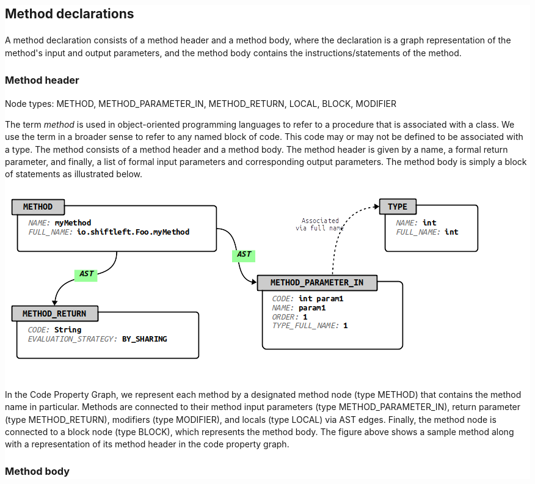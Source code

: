## Method declarations

A method declaration consists of a method header and a method body,
where the declaration is a graph representation of the method's input
and output parameters, and the method body contains the
instructions/statements of the method.

### Method header

Node types: METHOD, METHOD_PARAMETER_IN, METHOD_RETURN, LOCAL, BLOCK, MODIFIER

The term *method* is used in object-oriented programming languages to
refer to a procedure that is associated with a class. We use the term
in a broader sense to refer to any named block of code. This code may
or may not be defined to be associated with a type. The method
consists of a method header and a method body. The method header is
given by a name, a formal return parameter, and finally, a list of
formal input parameters and corresponding output parameters. The
method body is simply a block of statements as illustrated below.

![Program Structure](images/cpg-internal-3.png)

In the Code Property Graph, we represent each method by a designated
method node (type METHOD) that contains the method name in
particular. Methods are connected to their method input parameters
(type METHOD_PARAMETER_IN), return parameter (type METHOD_RETURN),
modifiers (type MODIFIER), and locals (type LOCAL) via AST edges.
Finally, the method node is connected to a block node (type BLOCK),
which represents the method body. The figure above shows a sample
method along with a representation of its method header in the code
property graph.








### Method body
